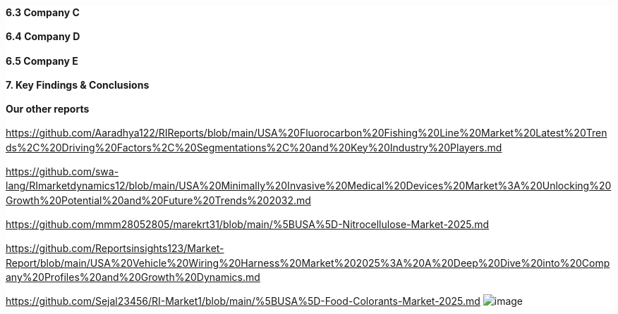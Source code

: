 <strong>6.3 Company C</strong>

<strong>6.4 Company D</strong>

<strong>6.5 Company E</strong>

<strong>7. Key Findings & Conclusions</strong>

<strong>Our other reports</strong>

<a href=https://github.com/Aaradhya122/RIReports/blob/main/USA%20Fluorocarbon%20Fishing%20Line%20Market%20Latest%20Trends%2C%20Driving%20Factors%2C%20Segmentations%2C%20and%20Key%20Industry%20Players.md>https://github.com/Aaradhya122/RIReports/blob/main/USA%20Fluorocarbon%20Fishing%20Line%20Market%20Latest%20Trends%2C%20Driving%20Factors%2C%20Segmentations%2C%20and%20Key%20Industry%20Players.md</a>

<a href=https://github.com/swa-lang/RImarketdynamics12/blob/main/USA%20Minimally%20Invasive%20Medical%20Devices%20Market%3A%20Unlocking%20Growth%20Potential%20and%20Future%20Trends%202032.md>https://github.com/swa-lang/RImarketdynamics12/blob/main/USA%20Minimally%20Invasive%20Medical%20Devices%20Market%3A%20Unlocking%20Growth%20Potential%20and%20Future%20Trends%202032.md</a>

<a href=https://github.com/mmm28052805/marekrt31/blob/main/%5BUSA%5D-Nitrocellulose-Market-2025.md>https://github.com/mmm28052805/marekrt31/blob/main/%5BUSA%5D-Nitrocellulose-Market-2025.md</a>

<a href=https://github.com/Reportsinsights123/Market-Report/blob/main/USA%20Vehicle%20Wiring%20Harness%20Market%202025%3A%20A%20Deep%20Dive%20into%20Company%20Profiles%20and%20Growth%20Dynamics.md>https://github.com/Reportsinsights123/Market-Report/blob/main/USA%20Vehicle%20Wiring%20Harness%20Market%202025%3A%20A%20Deep%20Dive%20into%20Company%20Profiles%20and%20Growth%20Dynamics.md</a>

<a href=https://github.com/Sejal23456/RI-Market1/blob/main/%5BUSA%5D-Food-Colorants-Market-2025.md>https://github.com/Sejal23456/RI-Market1/blob/main/%5BUSA%5D-Food-Colorants-Market-2025.md</a>
![image](https://github.com/user-attachments/assets/966b928b-9428-493c-b949-292be97ae98a)
